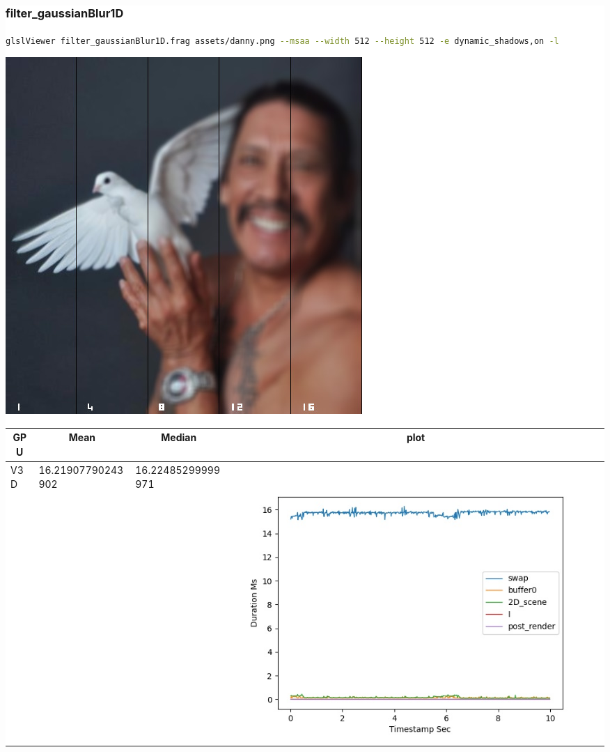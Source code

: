 
### filter_gaussianBlur1D
```bash
glslViewer filter_gaussianBlur1D.frag assets/danny.png --msaa --width 512 --height 512 -e dynamic_shadows,on -l
```

![screenshot](images/filter_gaussianBlur1D.jpg)

| GPU | Mean | Median | plot 
| --- | --- | --- | --- |
| V3D | 16.21907790243902 | 16.22485299999971 | ![plot](benchmarks/filter_gaussianBlur1D-V3D.jpg) |
